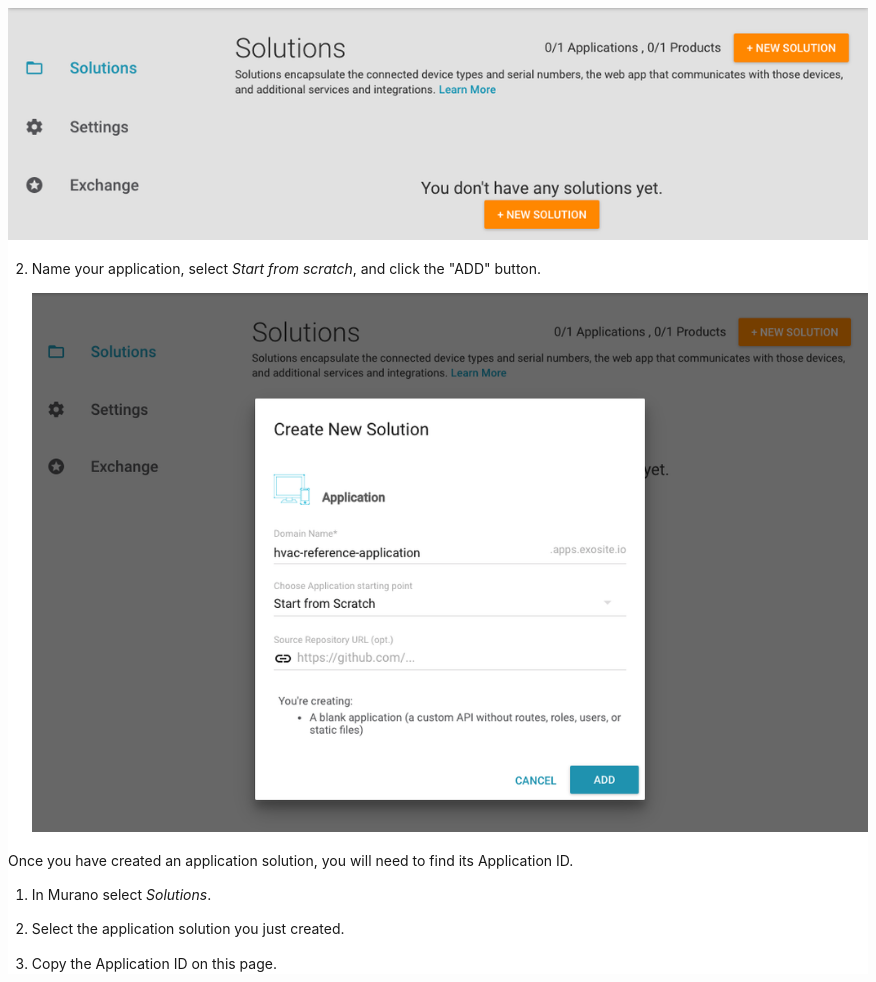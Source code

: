    ![new solution](media/new_solution.png)

2. Name your application, select *Start from scratch*, and click the "ADD" button.

   ![new solution](media/new_solution_popup.png)

Once you have created an application solution, you will need to find its Application ID.

1. In Murano select *Solutions*.

2. Select the application solution you just created.

3. Copy the Application ID on this page.
